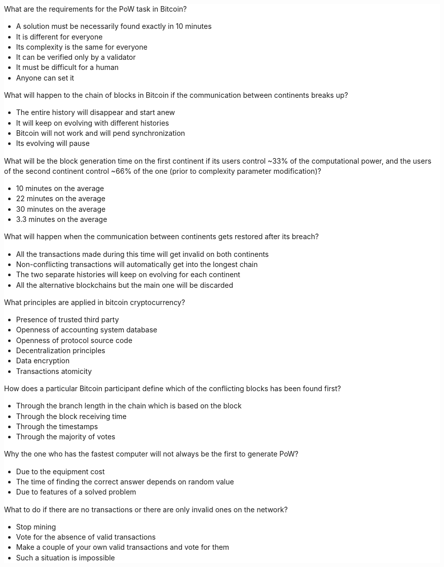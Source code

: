 What are the requirements for the PoW task in Bitcoin?
* A solution must be necessarily found exactly in 10 minutes
* It is different for everyone
* Its complexity is the same for everyone
* It can be verified only by a validator
* It must be difficult for a human
* Anyone can set it

What will happen to the chain of blocks in Bitcoin if the communication between continents breaks up?
* The entire history will disappear and start anew
* It will keep on evolving with different histories
* Bitcoin will not work and will pend synchronization
* Its evolving will pause

What will be the block generation time on the first continent if its users control ~33% of the computational power, and the users of the second continent control ~66% of the one (prior to complexity parameter modification)?
* 10 minutes on the average
* 22 minutes on the average
* 30 minutes on the average
* 3.3 minutes on the average

What will happen when the communication between continents gets restored after its breach?
* All the transactions made during this time will get invalid on both continents
* Non-conflicting transactions will automatically get into the longest chain
* The two separate histories will keep on evolving for each continent
* All the alternative blockchains but the main one will be discarded

What principles are applied in bitcoin cryptocurrency?
* Presence of trusted third party
* Openness of accounting system database
* Openness of protocol source code
* Decentralization principles
* Data encryption
* Transactions atomicity

How does a particular Bitcoin participant define which of the conflicting blocks has been found first?
* Through the branch length in the chain which is based on the block
* Through the block receiving time
* Through the timestamps
* Through the majority of votes

Why the one who has the fastest computer will not always be the first to generate PoW?
* Due to the equipment cost
* The time of finding the correct answer depends on random value
* Due to features of a solved problem

What to do if there are no transactions or there are only invalid ones on the network?
* Stop mining
* Vote for the absence of valid transactions
* Make a couple of your own valid transactions and vote for them
* Such a situation is impossible
